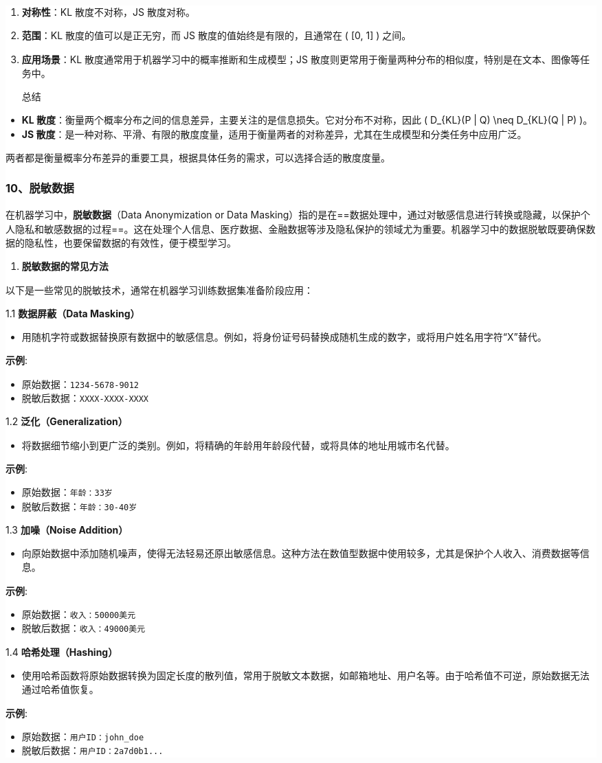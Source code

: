 1. **对称性**：KL 散度不对称，JS 散度对称。

2. **范围**：KL 散度的值可以是正无穷，而 JS 散度的值始终是有限的，且通常在 \( [0, 1] \) 之间。

3. **应用场景**：KL 散度通常用于机器学习中的概率推断和生成模型；JS 散度则更常用于衡量两种分布的相似度，特别是在文本、图像等任务中。

   

   总结

- **KL 散度**：衡量两个概率分布之间的信息差异，主要关注的是信息损失。它对分布不对称，因此 \( D_{KL}(P \| Q) \neq D_{KL}(Q \| P) \)。
- **JS 散度**：是一种对称、平滑、有限的散度度量，适用于衡量两者的对称差异，尤其在生成模型和分类任务中应用广泛。

两者都是衡量概率分布差异的重要工具，根据具体任务的需求，可以选择合适的散度度量。





### 10、脱敏数据



在机器学习中，**脱敏数据**（Data Anonymization or Data Masking）指的是在==数据处理中，通过对敏感信息进行转换或隐藏，以保护个人隐私和敏感数据的过程==。这在处理个人信息、医疗数据、金融数据等涉及隐私保护的领域尤为重要。机器学习中的数据脱敏既要确保数据的隐私性，也要保留数据的有效性，便于模型学习。

1. **脱敏数据的常见方法**

以下是一些常见的脱敏技术，通常在机器学习训练数据集准备阶段应用：

1.1 **数据屏蔽（Data Masking）**

   - 用随机字符或数据替换原有数据中的敏感信息。例如，将身份证号码替换成随机生成的数字，或将用户姓名用字符“X”替代。

   **示例**:

   - 原始数据：`1234-5678-9012`
   - 脱敏后数据：`XXXX-XXXX-XXXX`

1.2 **泛化（Generalization）**

   - 将数据细节缩小到更广泛的类别。例如，将精确的年龄用年龄段代替，或将具体的地址用城市名代替。

   **示例**:

   - 原始数据：`年龄：33岁`
   - 脱敏后数据：`年龄：30-40岁`

1.3 **加噪（Noise Addition）**

   - 向原始数据中添加随机噪声，使得无法轻易还原出敏感信息。这种方法在数值型数据中使用较多，尤其是保护个人收入、消费数据等信息。

   **示例**:

   - 原始数据：`收入：50000美元`
   - 脱敏后数据：`收入：49000美元`

1.4 **哈希处理（Hashing）**

   - 使用哈希函数将原始数据转换为固定长度的散列值，常用于脱敏文本数据，如邮箱地址、用户名等。由于哈希值不可逆，原始数据无法通过哈希值恢复。

   **示例**:

   - 原始数据：`用户ID：john_doe`
   - 脱敏后数据：`用户ID：2a7d0b1...`
